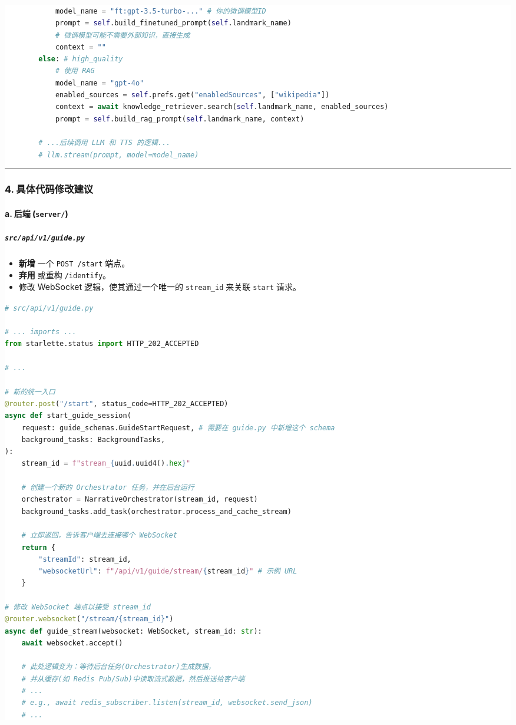 ```python
            model_name = "ft:gpt-3.5-turbo-..." # 你的微调模型ID
            prompt = self.build_finetuned_prompt(self.landmark_name)
            # 微调模型可能不需要外部知识，直接生成
            context = ""
        else: # high_quality
            # 使用 RAG
            model_name = "gpt-4o"
            enabled_sources = self.prefs.get("enabledSources", ["wikipedia"])
            context = await knowledge_retriever.search(self.landmark_name, enabled_sources)
            prompt = self.build_rag_prompt(self.landmark_name, context)
            
        # ...后续调用 LLM 和 TTS 的逻辑...
        # llm.stream(prompt, model=model_name)
```

---

### 4. 具体代码修改建议

#### a. 后端 (`server/`)

##### `src/api/v1/guide.py`

-   **新增** 一个 `POST /start` 端点。
-   **弃用** 或重构 `/identify`。
-   修改 WebSocket 逻辑，使其通过一个唯一的 `stream_id` 来关联 `start` 请求。

```python
# src/api/v1/guide.py

# ... imports ...
from starlette.status import HTTP_202_ACCEPTED

# ...

# 新的统一入口
@router.post("/start", status_code=HTTP_202_ACCEPTED)
async def start_guide_session(
    request: guide_schemas.GuideStartRequest, # 需要在 guide.py 中新增这个 schema
    background_tasks: BackgroundTasks,
):
    stream_id = f"stream_{uuid.uuid4().hex}"
    
    # 创建一个新的 Orchestrator 任务，并在后台运行
    orchestrator = NarrativeOrchestrator(stream_id, request)
    background_tasks.add_task(orchestrator.process_and_cache_stream)
    
    # 立即返回，告诉客户端去连接哪个 WebSocket
    return {
        "streamId": stream_id,
        "websocketUrl": f"/api/v1/guide/stream/{stream_id}" # 示例 URL
    }

# 修改 WebSocket 端点以接受 stream_id
@router.websocket("/stream/{stream_id}")
async def guide_stream(websocket: WebSocket, stream_id: str):
    await websocket.accept()
    
    # 此处逻辑变为：等待后台任务(Orchestrator)生成数据，
    # 并从缓存(如 Redis Pub/Sub)中读取流式数据，然后推送给客户端
    # ...
    # e.g., await redis_subscriber.listen(stream_id, websocket.send_json)
    # ...
```
